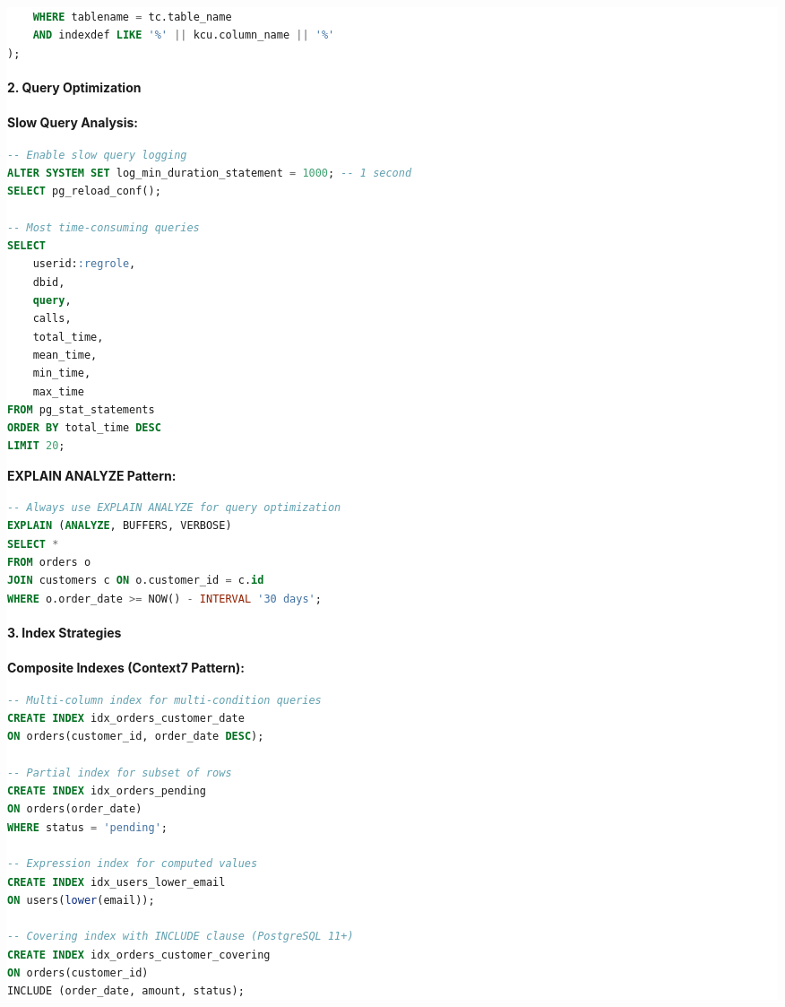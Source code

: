 ```sql
    WHERE tablename = tc.table_name
    AND indexdef LIKE '%' || kcu.column_name || '%'
);
```

#### 2. Query Optimization

**Slow Query Analysis:**
```sql
-- Enable slow query logging
ALTER SYSTEM SET log_min_duration_statement = 1000; -- 1 second
SELECT pg_reload_conf();

-- Most time-consuming queries
SELECT
    userid::regrole,
    dbid,
    query,
    calls,
    total_time,
    mean_time,
    min_time,
    max_time
FROM pg_stat_statements
ORDER BY total_time DESC
LIMIT 20;
```

**EXPLAIN ANALYZE Pattern:**
```sql
-- Always use EXPLAIN ANALYZE for query optimization
EXPLAIN (ANALYZE, BUFFERS, VERBOSE)
SELECT *
FROM orders o
JOIN customers c ON o.customer_id = c.id
WHERE o.order_date >= NOW() - INTERVAL '30 days';
```

#### 3. Index Strategies

**Composite Indexes (Context7 Pattern):**
```sql
-- Multi-column index for multi-condition queries
CREATE INDEX idx_orders_customer_date
ON orders(customer_id, order_date DESC);

-- Partial index for subset of rows
CREATE INDEX idx_orders_pending
ON orders(order_date)
WHERE status = 'pending';

-- Expression index for computed values
CREATE INDEX idx_users_lower_email
ON users(lower(email));

-- Covering index with INCLUDE clause (PostgreSQL 11+)
CREATE INDEX idx_orders_customer_covering
ON orders(customer_id)
INCLUDE (order_date, amount, status);
```
